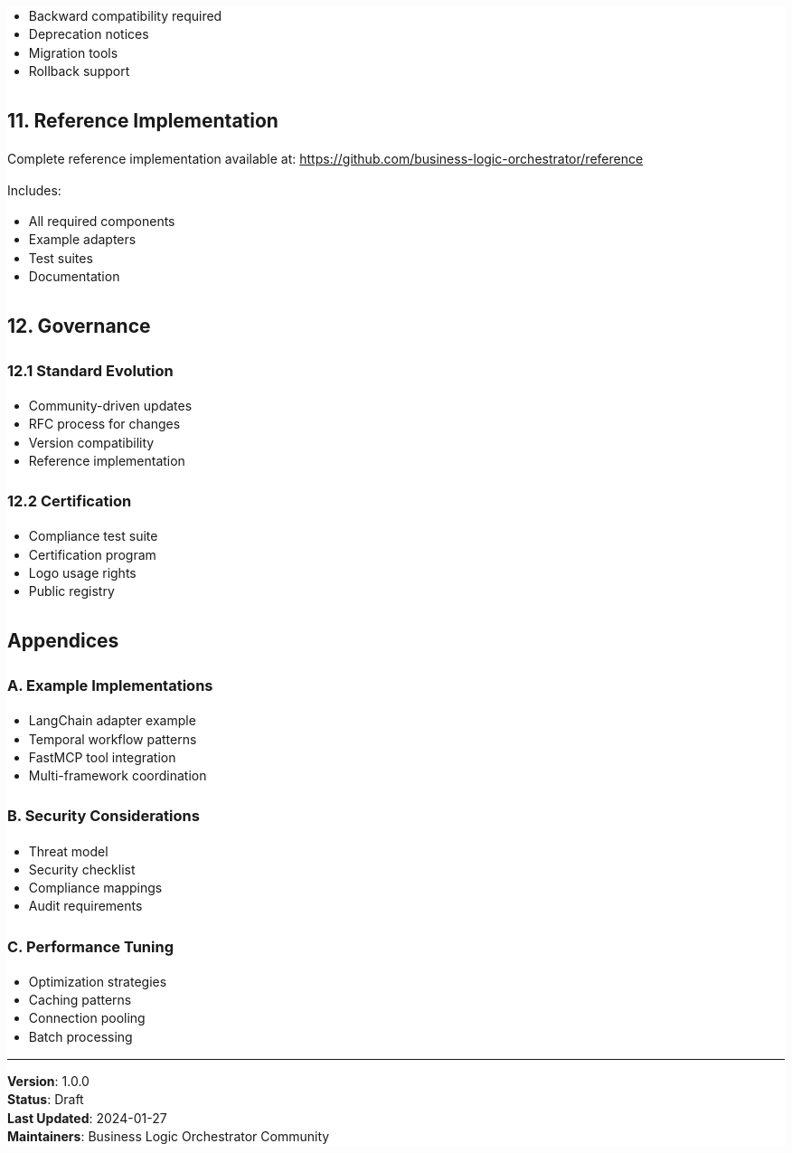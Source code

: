 - Backward compatibility required
- Deprecation notices
- Migration tools
- Rollback support

## 11. Reference Implementation

Complete reference implementation available at:
https://github.com/business-logic-orchestrator/reference

Includes:
- All required components
- Example adapters
- Test suites
- Documentation

## 12. Governance

### 12.1 Standard Evolution
- Community-driven updates
- RFC process for changes
- Version compatibility
- Reference implementation

### 12.2 Certification
- Compliance test suite
- Certification program
- Logo usage rights
- Public registry

## Appendices

### A. Example Implementations
- LangChain adapter example
- Temporal workflow patterns
- FastMCP tool integration
- Multi-framework coordination

### B. Security Considerations
- Threat model
- Security checklist
- Compliance mappings
- Audit requirements

### C. Performance Tuning
- Optimization strategies
- Caching patterns
- Connection pooling
- Batch processing

---

**Version**: 1.0.0  
**Status**: Draft  
**Last Updated**: 2024-01-27  
**Maintainers**: Business Logic Orchestrator Community